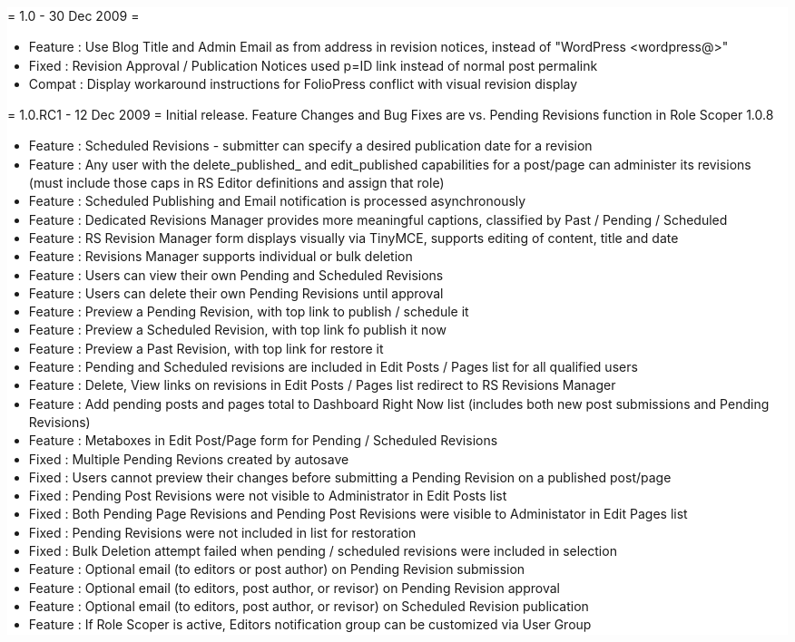 = 1.0 - 30 Dec 2009 =
* Feature : Use Blog Title and Admin Email as from address in revision notices, instead of "WordPress <wordpress@>"
* Fixed : Revision Approval / Publication Notices used p=ID link instead of normal post permalink
* Compat : Display workaround instructions for FolioPress conflict with visual revision display

= 1.0.RC1 - 12 Dec 2009 =
Initial release.  Feature Changes and Bug Fixes are vs. Pending Revisions function in Role Scoper 1.0.8

* Feature : Scheduled Revisions - submitter can specify a desired publication date for a revision
* Feature : Any user with the delete_published_ and edit_published capabilities for a post/page can administer its revisions (must include those caps in RS Editor definitions and assign that role)
* Feature : Scheduled Publishing and Email notification is processed asynchronously
* Feature : Dedicated Revisions Manager provides more meaningful captions, classified by Past / Pending / Scheduled
* Feature : RS Revision Manager form displays visually via TinyMCE, supports editing of content, title and date
* Feature : Revisions Manager supports individual or bulk deletion
* Feature : Users can view their own Pending and Scheduled Revisions
* Feature : Users can delete their own Pending Revisions until approval
* Feature : Preview a Pending Revision, with top link to publish / schedule it
* Feature : Preview a Scheduled Revision, with top link fo publish it now
* Feature : Preview a Past Revision, with top link for restore it
* Feature : Pending and Scheduled revisions are included in Edit Posts / Pages list for all qualified users
* Feature : Delete, View links on revisions in Edit Posts / Pages list redirect to RS Revisions Manager
* Feature : Add pending posts and pages total to Dashboard Right Now list (includes both new post submissions and Pending Revisions)
* Feature : Metaboxes in Edit Post/Page form for Pending / Scheduled Revisions
* Fixed : Multiple Pending Revions created by autosave
* Fixed : Users cannot preview their changes before submitting a Pending Revision on a published post/page
* Fixed : Pending Post Revisions were not visible to Administrator in Edit Posts list
* Fixed : Both Pending Page Revisions and Pending Post Revisions were visible to Administator in Edit Pages list
* Fixed : Pending Revisions were not included in list for restoration
* Fixed : Bulk Deletion attempt failed when pending / scheduled revisions were included in selection 
* Feature : Optional email (to editors or post author) on Pending Revision submission
* Feature : Optional email (to editors, post author, or revisor) on Pending Revision approval
* Feature : Optional email (to editors, post author, or revisor) on Scheduled Revision publication
* Feature : If Role Scoper is active, Editors notification group can be customized via User Group
